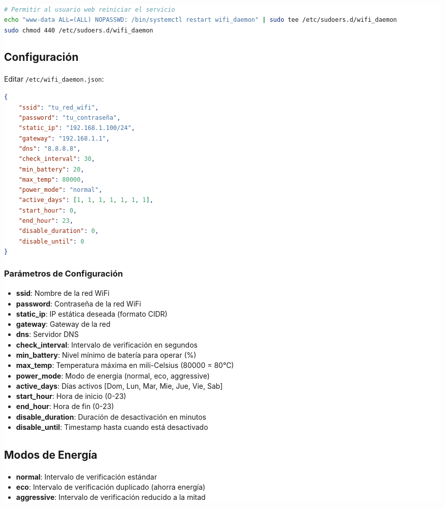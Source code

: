 ```bash
# Permitir al usuario web reiniciar el servicio
echo "www-data ALL=(ALL) NOPASSWD: /bin/systemctl restart wifi_daemon" | sudo tee /etc/sudoers.d/wifi_daemon
sudo chmod 440 /etc/sudoers.d/wifi_daemon
```

## Configuración

Editar `/etc/wifi_daemon.json`:

```json
{
    "ssid": "tu_red_wifi",
    "password": "tu_contraseña",
    "static_ip": "192.168.1.100/24",
    "gateway": "192.168.1.1",
    "dns": "8.8.8.8",
    "check_interval": 30,
    "min_battery": 20,
    "max_temp": 80000,
    "power_mode": "normal",
    "active_days": [1, 1, 1, 1, 1, 1, 1],
    "start_hour": 0,
    "end_hour": 23,
    "disable_duration": 0,
    "disable_until": 0
}
```

### Parámetros de Configuración

- **ssid**: Nombre de la red WiFi
- **password**: Contraseña de la red WiFi
- **static_ip**: IP estática deseada (formato CIDR)
- **gateway**: Gateway de la red
- **dns**: Servidor DNS
- **check_interval**: Intervalo de verificación en segundos
- **min_battery**: Nivel mínimo de batería para operar (%)
- **max_temp**: Temperatura máxima en mili-Celsius (80000 = 80°C)
- **power_mode**: Modo de energía (normal, eco, aggressive)
- **active_days**: Días activos [Dom, Lun, Mar, Mie, Jue, Vie, Sab]
- **start_hour**: Hora de inicio (0-23)
- **end_hour**: Hora de fin (0-23)
- **disable_duration**: Duración de desactivación en minutos
- **disable_until**: Timestamp hasta cuando está desactivado

## Modos de Energía

- **normal**: Intervalo de verificación estándar
- **eco**: Intervalo de verificación duplicado (ahorra energía)
- **aggressive**: Intervalo de verificación reducido a la mitad
